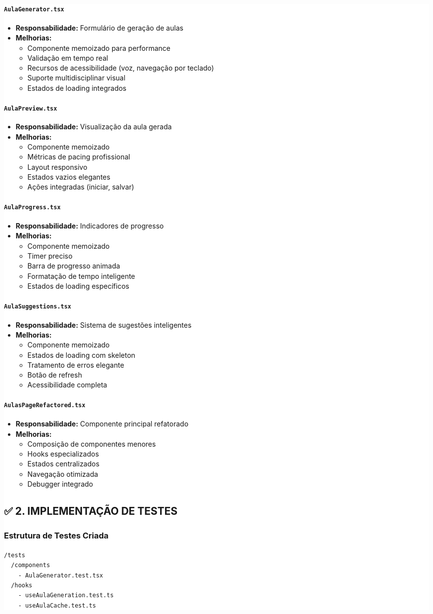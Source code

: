 #### **`AulaGenerator.tsx`**
- **Responsabilidade:** Formulário de geração de aulas
- **Melhorias:**
  - Componente memoizado para performance
  - Validação em tempo real
  - Recursos de acessibilidade (voz, navegação por teclado)
  - Suporte multidisciplinar visual
  - Estados de loading integrados

#### **`AulaPreview.tsx`**
- **Responsabilidade:** Visualização da aula gerada
- **Melhorias:**
  - Componente memoizado
  - Métricas de pacing profissional
  - Layout responsivo
  - Estados vazios elegantes
  - Ações integradas (iniciar, salvar)

#### **`AulaProgress.tsx`**
- **Responsabilidade:** Indicadores de progresso
- **Melhorias:**
  - Componente memoizado
  - Timer preciso
  - Barra de progresso animada
  - Formatação de tempo inteligente
  - Estados de loading específicos

#### **`AulaSuggestions.tsx`**
- **Responsabilidade:** Sistema de sugestões inteligentes
- **Melhorias:**
  - Componente memoizado
  - Estados de loading com skeleton
  - Tratamento de erros elegante
  - Botão de refresh
  - Acessibilidade completa

#### **`AulasPageRefactored.tsx`**
- **Responsabilidade:** Componente principal refatorado
- **Melhorias:**
  - Composição de componentes menores
  - Hooks especializados
  - Estados centralizados
  - Navegação otimizada
  - Debugger integrado

## ✅ **2. IMPLEMENTAÇÃO DE TESTES**

### **Estrutura de Testes Criada**

```
/tests
  /components
    - AulaGenerator.test.tsx
  /hooks
    - useAulaGeneration.test.ts
    - useAulaCache.test.ts
```
